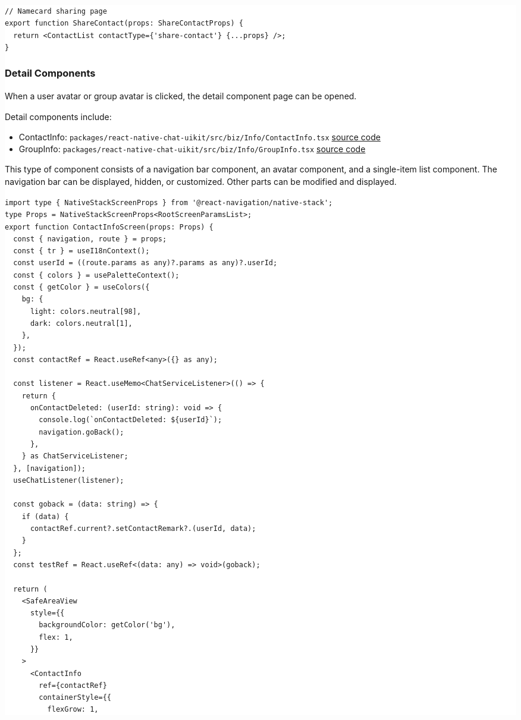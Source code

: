 ```tsx
// Namecard sharing page
export function ShareContact(props: ShareContactProps) {
  return <ContactList contactType={'share-contact'} {...props} />;
}
```

### Detail Components

When a user avatar or group avatar is clicked, the detail component page can be opened.

Detail components include:

- ContactInfo: `packages/react-native-chat-uikit/src/biz/Info/ContactInfo.tsx` [source code](../../../packages/react-native-chat-uikit/src/biz/Info/ContactInfo.tsx)
- GroupInfo: `packages/react-native-chat-uikit/src/biz/Info/GroupInfo.tsx` [source code](../../../packages/react-native-chat-uikit/src/biz/Info/GroupInfo.tsx)

This type of component consists of a navigation bar component, an avatar component, and a single-item list component. The navigation bar can be displayed, hidden, or customized. Other parts can be modified and displayed.

```tsx
import type { NativeStackScreenProps } from '@react-navigation/native-stack';
type Props = NativeStackScreenProps<RootScreenParamsList>;
export function ContactInfoScreen(props: Props) {
  const { navigation, route } = props;
  const { tr } = useI18nContext();
  const userId = ((route.params as any)?.params as any)?.userId;
  const { colors } = usePaletteContext();
  const { getColor } = useColors({
    bg: {
      light: colors.neutral[98],
      dark: colors.neutral[1],
    },
  });
  const contactRef = React.useRef<any>({} as any);

  const listener = React.useMemo<ChatServiceListener>(() => {
    return {
      onContactDeleted: (userId: string): void => {
        console.log(`onContactDeleted: ${userId}`);
        navigation.goBack();
      },
    } as ChatServiceListener;
  }, [navigation]);
  useChatListener(listener);

  const goback = (data: string) => {
    if (data) {
      contactRef.current?.setContactRemark?.(userId, data);
    }
  };
  const testRef = React.useRef<(data: any) => void>(goback);

  return (
    <SafeAreaView
      style={{
        backgroundColor: getColor('bg'),
        flex: 1,
      }}
    >
      <ContactInfo
        ref={contactRef}
        containerStyle={{
          flexGrow: 1,
```